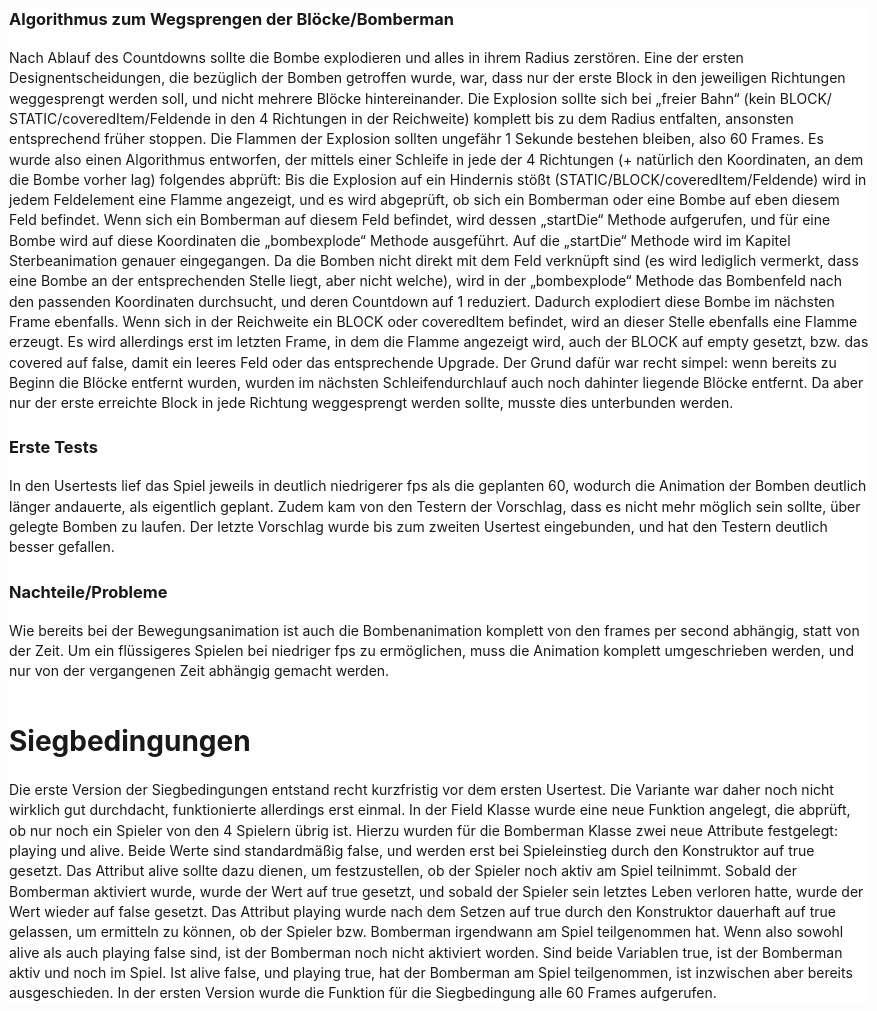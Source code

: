 
### Algorithmus zum Wegsprengen der Blöcke/Bomberman
Nach Ablauf des Countdowns sollte die Bombe explodieren und alles in ihrem Radius
zerstören. Eine der ersten Designentscheidungen, die bezüglich der Bomben getroffen
wurde, war, dass nur der erste Block in den jeweiligen Richtungen weggesprengt werden
soll, und nicht mehrere Blöcke hintereinander. Die Explosion sollte sich bei „freier Bahn“
(kein BLOCK/ STATIC/coveredItem/Feldende in den 4 Richtungen in der Reichweite)
komplett bis zu dem Radius entfalten, ansonsten entsprechend früher stoppen. Die
Flammen der Explosion sollten ungefähr 1 Sekunde bestehen bleiben, also 60 Frames.
Es wurde also einen Algorithmus entworfen, der mittels einer Schleife in jede der 4
Richtungen (+ natürlich den Koordinaten, an dem die Bombe vorher lag) folgendes abprüft:
Bis die Explosion auf ein Hindernis stößt (STATIC/BLOCK/coveredItem/Feldende) wird in
jedem Feldelement eine Flamme angezeigt, und es wird abgeprüft, ob sich ein Bomberman
oder eine Bombe auf eben diesem Feld befindet. Wenn sich ein Bomberman auf diesem Feld
befindet, wird dessen „startDie“ Methode aufgerufen, und für eine Bombe wird auf diese
Koordinaten die „bombexplode“ Methode ausgeführt. Auf die „startDie“ Methode wird im
Kapitel Sterbeanimation genauer eingegangen. Da die Bomben nicht direkt mit dem Feld
verknüpft sind (es wird lediglich vermerkt, dass eine Bombe an der entsprechenden Stelle
liegt, aber nicht welche), wird in der „bombexplode“ Methode das Bombenfeld nach den
passenden Koordinaten durchsucht, und deren Countdown auf 1 reduziert. Dadurch
explodiert diese Bombe im nächsten Frame ebenfalls.
Wenn sich in der Reichweite ein BLOCK oder coveredItem befindet, wird an dieser Stelle
ebenfalls eine Flamme erzeugt. Es wird allerdings erst im letzten Frame, in dem die Flamme
angezeigt wird, auch der BLOCK auf empty gesetzt, bzw. das covered auf false, damit ein
leeres Feld oder das entsprechende Upgrade. Der Grund dafür war recht simpel: wenn
bereits zu Beginn die Blöcke entfernt wurden, wurden im nächsten Schleifendurchlauf auch
noch dahinter liegende Blöcke entfernt. Da aber nur der erste erreichte Block in jede
Richtung weggesprengt werden sollte, musste dies unterbunden werden.


### Erste Tests
In den Usertests lief das Spiel jeweils in deutlich niedrigerer fps als die geplanten 60,
wodurch die Animation der Bomben deutlich länger andauerte, als eigentlich geplant.
Zudem kam von den Testern der Vorschlag, dass es nicht mehr möglich sein sollte, über
gelegte Bomben zu laufen. Der letzte Vorschlag wurde bis zum zweiten Usertest
eingebunden, und hat den Testern deutlich besser gefallen.


### Nachteile/Probleme
Wie bereits bei der Bewegungsanimation ist auch die Bombenanimation komplett von den
frames per second abhängig, statt von der Zeit. Um ein flüssigeres Spielen bei niedriger fps
zu ermöglichen, muss die Animation komplett umgeschrieben werden, und nur von der
vergangenen Zeit abhängig gemacht werden.



# Siegbedingungen
Die erste Version der Siegbedingungen entstand recht kurzfristig vor dem ersten Usertest.
Die Variante war daher noch nicht wirklich gut durchdacht, funktionierte allerdings erst
einmal. In der Field Klasse wurde eine neue Funktion angelegt, die abprüft, ob nur noch ein
Spieler von den 4 Spielern übrig ist. Hierzu wurden für die Bomberman Klasse zwei neue
Attribute festgelegt: playing und alive. Beide Werte sind standardmäßig false, und werden
erst bei Spieleinstieg durch den Konstruktor auf true gesetzt. Das Attribut alive sollte dazu
dienen, um festzustellen, ob der Spieler noch aktiv am Spiel teilnimmt. Sobald der
Bomberman aktiviert wurde, wurde der Wert auf true gesetzt, und sobald der Spieler sein
letztes Leben verloren hatte, wurde der Wert wieder auf false gesetzt. Das Attribut playing
wurde nach dem Setzen auf true durch den Konstruktor dauerhaft auf true gelassen, um
ermitteln zu können, ob der Spieler bzw. Bomberman irgendwann am Spiel teilgenommen
hat. Wenn also sowohl alive als auch playing false sind, ist der Bomberman noch nicht
aktiviert worden. Sind beide Variablen true, ist der Bomberman aktiv und noch im Spiel. Ist
alive false, und playing true, hat der Bomberman am Spiel teilgenommen, ist inzwischen
aber bereits ausgeschieden.
In der ersten Version wurde die Funktion für die Siegbedingung alle 60 Frames aufgerufen.
